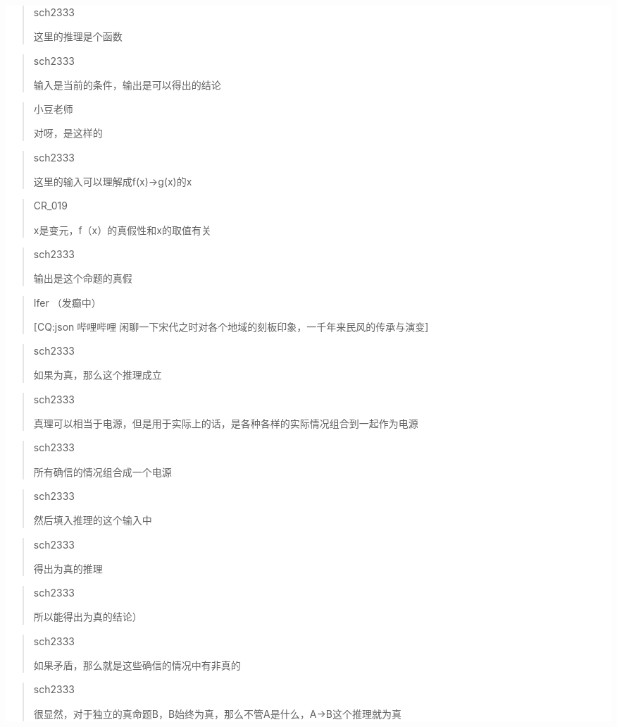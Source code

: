 > sch2333
>
> 这里的推理是个函数

> sch2333
>
> 输入是当前的条件，输出是可以得出的结论

> 小豆老师
>
> 对呀，是这样的

> sch2333
>
> 这里的输入可以理解成f(x)→g(x)的x

> CR_019
>
> x是变元，f（x）的真假性和x的取值有关

> sch2333
>
> 输出是这个命题的真假

> Ifer （发癫中）
>
> [CQ:json 哔哩哔哩 闲聊一下宋代之时对各个地域的刻板印象，一千年来民风的传承与演变]

> sch2333
>
> 如果为真，那么这个推理成立

> sch2333
>
> 真理可以相当于电源，但是用于实际上的话，是各种各样的实际情况组合到一起作为电源

> sch2333
>
> 所有确信的情况组合成一个电源

> sch2333
>
> 然后填入推理的这个输入中

> sch2333
>
> 得出为真的推理

> sch2333
>
> 所以能得出为真的结论）

> sch2333
>
> 如果矛盾，那么就是这些确信的情况中有非真的

> sch2333
>
> 很显然，对于独立的真命题B，B始终为真，那么不管A是什么，A→B这个推理就为真
